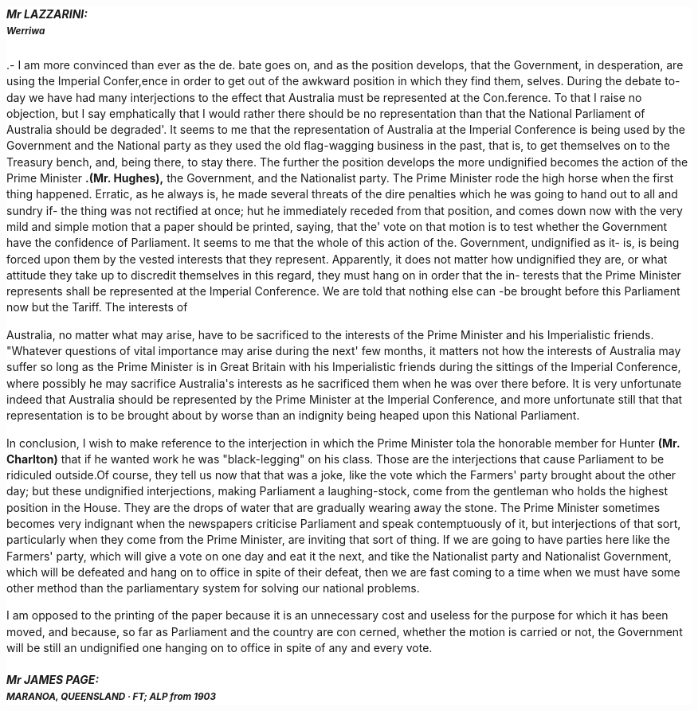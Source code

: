 ##### Mr LAZZARINI:<br><small class="text-muted">Werriwa</small>

.- I am more convinced than ever as the de. bate goes on, and as the position develops, that the Government, in desperation, are using the Imperial Confer,ence in order to get out of the awkward position in which they find them, selves. During the debate to-day we have had many interjections to the effect that Australia must be represented at the Con.ference. To that I raise no objection, but I say emphatically that I would rather there should be no representation than that the National Parliament of Australia should be degraded'. It seems to me that the representation of Australia at the Imperial Conference is being used by the Government and the National party as they used the old flag-wagging business in the past, that is, to get themselves on to the Treasury bench, and, being there, to stay there. The further the position develops the more undignified becomes the action of the Prime Minister  **.(Mr. Hughes),**  the Government, and the Nationalist party. The Prime Minister rode the high horse when the first thing happened. Erratic, as he always  is, he made several threats of the dire penalties which he was going to hand out to all and sundry if- the thing was not rectified at once; hut he immediately receded from that position, and comes down now with the very mild and simple motion that a paper should be printed, saying, that the'  vote on that motion is to test whether the Government have the confidence of Parliament. It seems to me that the whole of this action of the. Government, undignified as it- is, is being forced upon them by the vested interests that they represent. Apparently, it does not matter how undignified they are, or what attitude they take up to discredit themselves in this regard, they must hang on in order that the in- terests that the Prime Minister represents shall be represented at the Imperial Conference. We are told that nothing else can -be brought before this Parliament now but the Tariff. The interests of 

Australia, no matter what may arise, have to be sacrificed to the interests of the Prime Minister and his Imperialistic friends. "Whatever questions of vital importance may arise during the next' few months, it matters not how the interests of Australia may suffer so long as the Prime Minister is in Great Britain with his Imperialistic friends during the sittings of the Imperial Conference, where possibly he may sacrifice Australia's interests as he sacrificed them when he was over there before. It is very unfortunate indeed that Australia should be represented by the Prime Minister at the Imperial Conference, and more unfortunate still that that representation is to be brought about by worse than an indignity being heaped upon this National Parliament. 

In conclusion, I wish to make reference to the interjection in which the Prime Minister tola the honorable member for Hunter  **(Mr. Charlton)**  that if he wanted work he was "black-legging" on his class. Those are the interjections that cause Parliament to be ridiculed outside.Of course, they tell us now that that was a joke, like the vote which the Farmers' party brought about the other day; but these undignified interjections, making Parliament a laughing-stock, come from the gentleman who holds the highest position in the House. They are the drops of water that are gradually wearing away the stone. The Prime Minister sometimes becomes very indignant when the newspapers criticise Parliament and speak contemptuously of it, but interjections of that sort, particularly when they come from the Prime Minister, are inviting that sort of thing. If we are going to have parties here like the Farmers' party, which will give a vote on one day and eat it the next, and tike the Nationalist party and Nationalist Government, which will be defeated and hang on to office in spite of their defeat, then we are fast coming to a time when we must have some other method than the parliamentary system for solving our national problems. 

I am opposed to the printing of the paper because it is an unnecessary cost and useless for the purpose for which it has been moved, and because, so far as Parliament and the country are con cerned, whether the motion is carried or not, the Government will be still an undignified one hanging on to office in spite of any and every vote. 

##### Mr JAMES PAGE:<br><small class="text-muted">MARANOA, QUEENSLAND &middot; FT; ALP from 1903</small>
